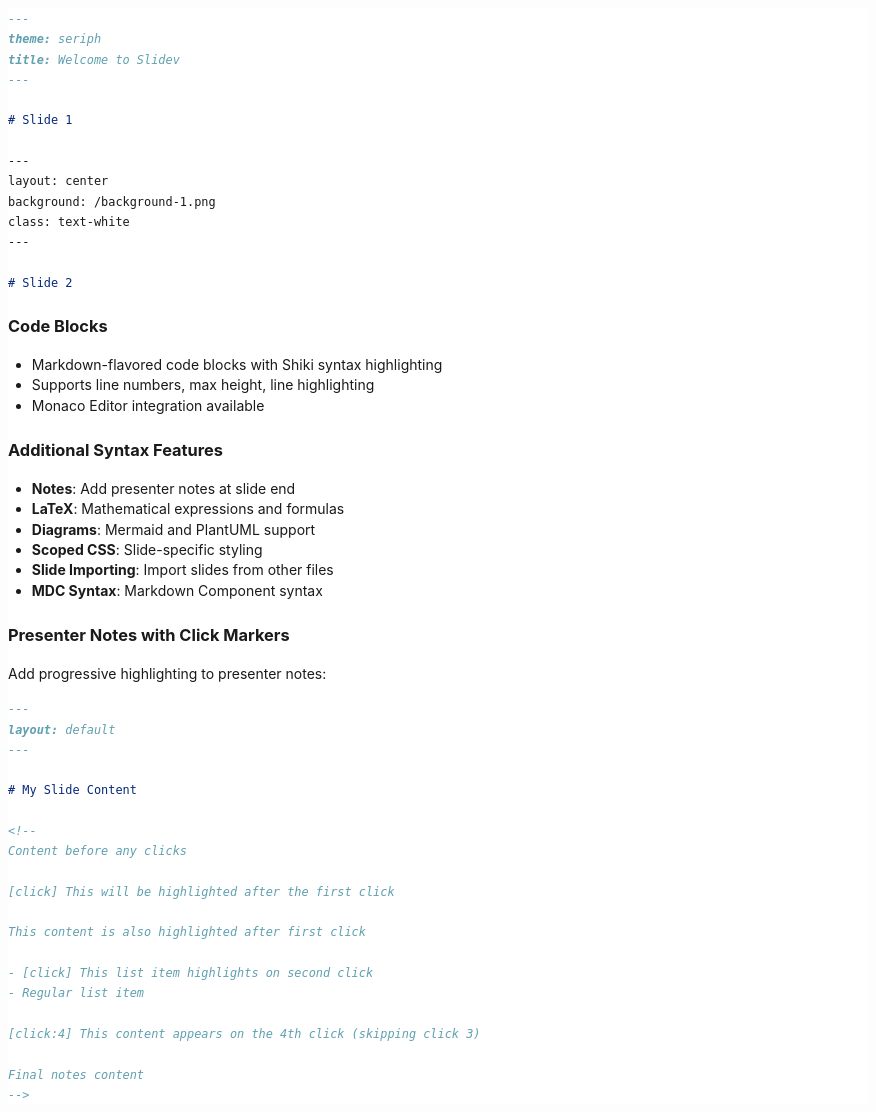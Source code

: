 ```md
---
theme: seriph
title: Welcome to Slidev
---

# Slide 1

---
layout: center
background: /background-1.png
class: text-white
---

# Slide 2
```

### Code Blocks
- Markdown-flavored code blocks with Shiki syntax highlighting
- Supports line numbers, max height, line highlighting
- Monaco Editor integration available

### Additional Syntax Features
- **Notes**: Add presenter notes at slide end
- **LaTeX**: Mathematical expressions and formulas
- **Diagrams**: Mermaid and PlantUML support
- **Scoped CSS**: Slide-specific styling
- **Slide Importing**: Import slides from other files
- **MDC Syntax**: Markdown Component syntax

### Presenter Notes with Click Markers
Add progressive highlighting to presenter notes:

```md
---
layout: default
---

# My Slide Content

<!--
Content before any clicks

[click] This will be highlighted after the first click

This content is also highlighted after first click

- [click] This list item highlights on second click
- Regular list item

[click:4] This content appears on the 4th click (skipping click 3)

Final notes content
-->
```
